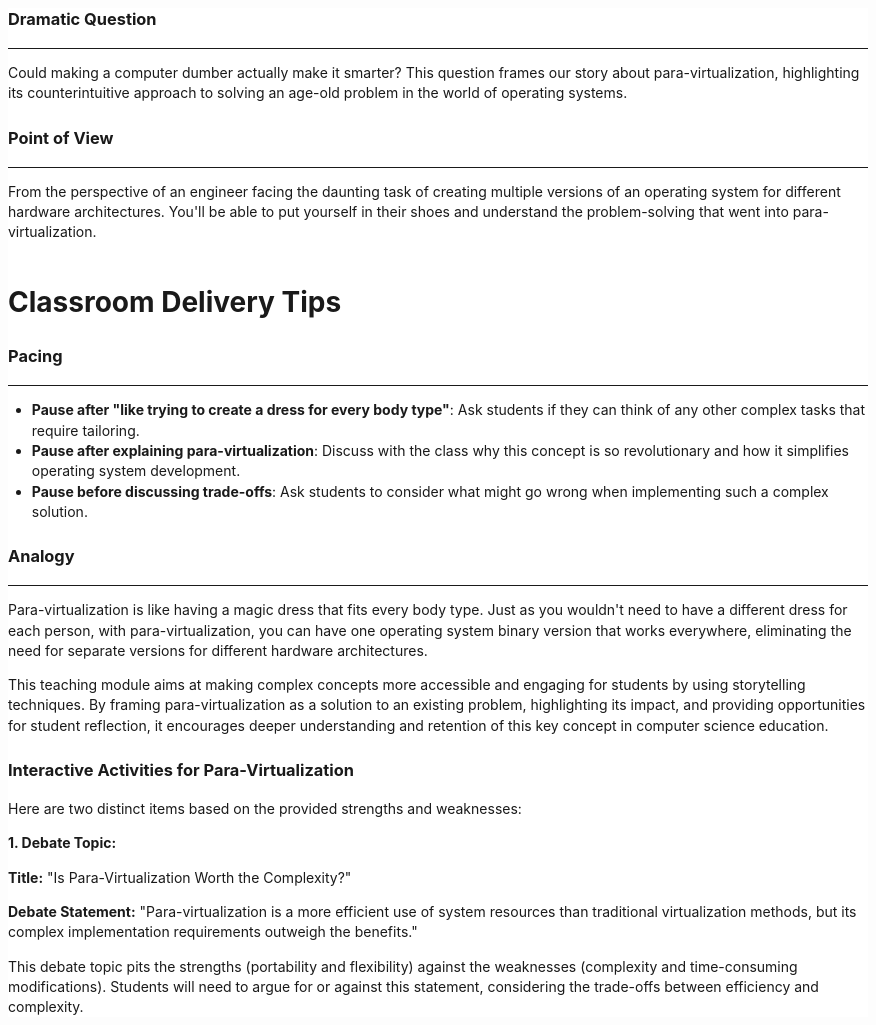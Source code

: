 ### Dramatic Question
---------------------

Could making a computer dumber actually make it smarter? This question frames our story about para-virtualization, highlighting its counterintuitive approach to solving an age-old problem in the world of operating systems.

### Point of View
------------------

From the perspective of an engineer facing the daunting task of creating multiple versions of an operating system for different hardware architectures. You'll be able to put yourself in their shoes and understand the problem-solving that went into para-virtualization.

**Classroom Delivery Tips**
==========================

### Pacing
------------

- **Pause after "like trying to create a dress for every body type"**: Ask students if they can think of any other complex tasks that require tailoring.
- **Pause after explaining para-virtualization**: Discuss with the class why this concept is so revolutionary and how it simplifies operating system development.
- **Pause before discussing trade-offs**: Ask students to consider what might go wrong when implementing such a complex solution.

### Analogy
------------

Para-virtualization is like having a magic dress that fits every body type. Just as you wouldn't need to have a different dress for each person, with para-virtualization, you can have one operating system binary version that works everywhere, eliminating the need for separate versions for different hardware architectures.

This teaching module aims at making complex concepts more accessible and engaging for students by using storytelling techniques. By framing para-virtualization as a solution to an existing problem, highlighting its impact, and providing opportunities for student reflection, it encourages deeper understanding and retention of this key concept in computer science education.

### Interactive Activities for Para-Virtualization
Here are two distinct items based on the provided strengths and weaknesses:

**1. Debate Topic:**

**Title:** "Is Para-Virtualization Worth the Complexity?"

**Debate Statement:** "Para-virtualization is a more efficient use of system resources than traditional virtualization methods, but its complex implementation requirements outweigh the benefits."

This debate topic pits the strengths (portability and flexibility) against the weaknesses (complexity and time-consuming modifications). Students will need to argue for or against this statement, considering the trade-offs between efficiency and complexity.
